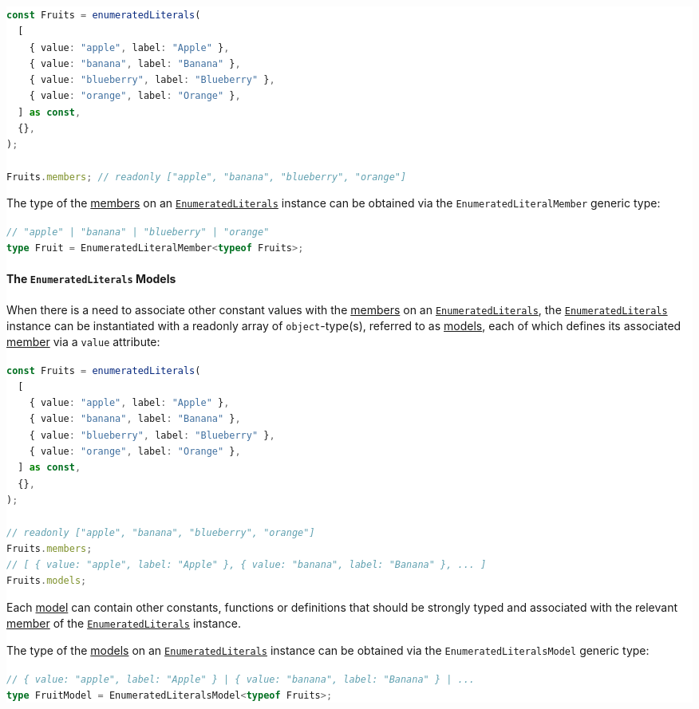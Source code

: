 ```ts
const Fruits = enumeratedLiterals(
  [
    { value: "apple", label: "Apple" },
    { value: "banana", label: "Banana" },
    { value: "blueberry", label: "Blueberry" },
    { value: "orange", label: "Orange" },
  ] as const,
  {},
);

Fruits.members; // readonly ["apple", "banana", "blueberry", "orange"]
```

The type of the [members][member] on an [`EnumeratedLiterals`][instance] instance can be obtained
via the `EnumeratedLiteralMember` generic type:

```ts
// "apple" | "banana" | "blueberry" | "orange"
type Fruit = EnumeratedLiteralMember<typeof Fruits>;
```

#### The `EnumeratedLiterals` Models

When there is a need to associate other constant values with the [members][member] on an
[`EnumeratedLiterals`][instance], the [`EnumeratedLiterals`][instance] instance can be instantiated
with a readonly array of `object`-type(s), referred to as [models][model], each of which defines its
associated [member][member] via a `value` attribute:

```ts
const Fruits = enumeratedLiterals(
  [
    { value: "apple", label: "Apple" },
    { value: "banana", label: "Banana" },
    { value: "blueberry", label: "Blueberry" },
    { value: "orange", label: "Orange" },
  ] as const,
  {},
);

// readonly ["apple", "banana", "blueberry", "orange"]
Fruits.members;
// [ { value: "apple", label: "Apple" }, { value: "banana", label: "Banana" }, ... ]
Fruits.models;
```

Each [model][model] can contain other constants, functions or definitions that should be strongly
typed and associated with the relevant [member][member] of the [`EnumeratedLiterals`][instance]
instance.

The type of the [models][model] on an [`EnumeratedLiterals`][instance] instance can be obtained via
the `EnumeratedLiteralsModel` generic type:

```ts
// { value: "apple", label: "Apple" } | { value: "banana", label: "Banana" } | ...
type FruitModel = EnumeratedLiteralsModel<typeof Fruits>;
```


[instance]: #the-enumeratedliterals-instance
[member]: #the-enumeratedliterals-members
[accessor]: #the-enumeratedliterals-accessors
[model]: #the-enumeratedliterals-models
[options]: #configuration-options